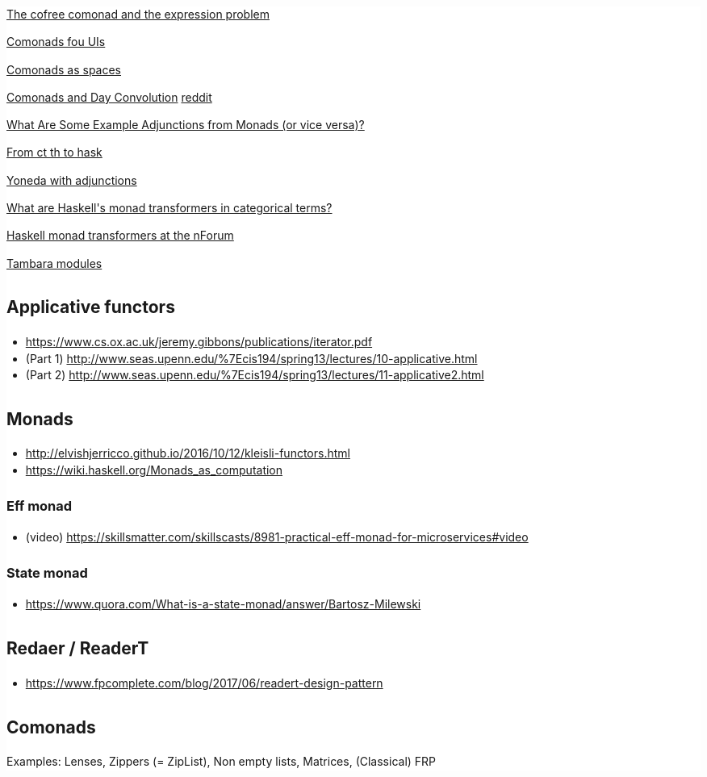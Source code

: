 [The cofree comonad and the expression problem](http://comonad.com/reader/2008/the-cofree-comonad-and-the-expression-problem/)

[Comonads fou UIs](https://pay.reddit.com/r/haskell/comments/4wjg94/interesting_approach_to_ui_development_using/)

[Comonads as spaces](https://pay.reddit.com/r/haskell/comments/4wnjwm/comonads_as_spaces/)

[Comonads and Day Convolution](http://blog.functorial.com/posts/2016-08-08-Comonad-And-Day-Convolution.html) [reddit](https://www.reddit.com/r/haskell/comments/4wvae2/functorial_blog_comonads_and_day_convolution/)

[What Are Some Example Adjunctions from Monads (or vice versa)?](https://www.reddit.com/r/haskell/comments/4zvyiv/what_are_some_example_adjunctions_from_monads_or/)

[From ct th to hask](https://www.reddit.com/r/haskell/comments/516htg/learning_haskell_as_a_category_theorist/d7afuqe)

[Yoneda with adjunctions](https://bartoszmilewski.com/2016/09/06/lenses-yoneda-with-adjunctions/)

[What are Haskell's monad transformers in categorical terms?](http://stackoverflow.com/questions/6854303/what-are-haskells-monad-transformers-in-categorical-terms)

[Haskell monad transformers at the nForum](https://nforum.ncatlab.org/discussion/7284/monad-transformer/)

[Tambara modules](https://bartoszmilewski.com/2016/01/21/tambara-modules/)

## Applicative functors

- https://www.cs.ox.ac.uk/jeremy.gibbons/publications/iterator.pdf
- (Part 1) http://www.seas.upenn.edu/%7Ecis194/spring13/lectures/10-applicative.html
- (Part 2) http://www.seas.upenn.edu/%7Ecis194/spring13/lectures/11-applicative2.html

## Monads

- http://elvishjerricco.github.io/2016/10/12/kleisli-functors.html
- https://wiki.haskell.org/Monads_as_computation

### Eff monad

- (video) https://skillsmatter.com/skillscasts/8981-practical-eff-monad-for-microservices#video

### State monad

- https://www.quora.com/What-is-a-state-monad/answer/Bartosz-Milewski

## Redaer / ReaderT

- https://www.fpcomplete.com/blog/2017/06/readert-design-pattern

## Comonads

Examples: Lenses, Zippers (= ZipList), Non empty lists, Matrices, (Classical) FRP

